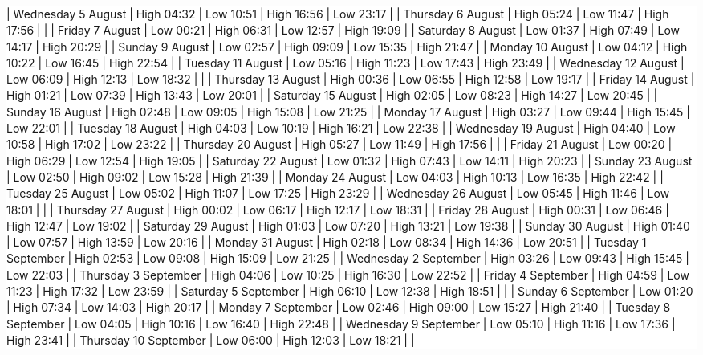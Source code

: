 | Wednesday 5 August | High 04:32 | Low 10:51 | High 16:56 | Low 23:17 | 
| Thursday 6 August | High 05:24 | Low 11:47 | High 17:56 |  | 
| Friday 7 August | Low 00:21 | High 06:31 | Low 12:57 | High 19:09 | 
| Saturday 8 August | Low 01:37 | High 07:49 | Low 14:17 | High 20:29 | 
| Sunday 9 August | Low 02:57 | High 09:09 | Low 15:35 | High 21:47 | 
| Monday 10 August | Low 04:12 | High 10:22 | Low 16:45 | High 22:54 | 
| Tuesday 11 August | Low 05:16 | High 11:23 | Low 17:43 | High 23:49 | 
| Wednesday 12 August | Low 06:09 | High 12:13 | Low 18:32 |  | 
| Thursday 13 August | High 00:36 | Low 06:55 | High 12:58 | Low 19:17 | 
| Friday 14 August | High 01:21 | Low 07:39 | High 13:43 | Low 20:01 | 
| Saturday 15 August | High 02:05 | Low 08:23 | High 14:27 | Low 20:45 | 
| Sunday 16 August | High 02:48 | Low 09:05 | High 15:08 | Low 21:25 | 
| Monday 17 August | High 03:27 | Low 09:44 | High 15:45 | Low 22:01 | 
| Tuesday 18 August | High 04:03 | Low 10:19 | High 16:21 | Low 22:38 | 
| Wednesday 19 August | High 04:40 | Low 10:58 | High 17:02 | Low 23:22 | 
| Thursday 20 August | High 05:27 | Low 11:49 | High 17:56 |  | 
| Friday 21 August | Low 00:20 | High 06:29 | Low 12:54 | High 19:05 | 
| Saturday 22 August | Low 01:32 | High 07:43 | Low 14:11 | High 20:23 | 
| Sunday 23 August | Low 02:50 | High 09:02 | Low 15:28 | High 21:39 | 
| Monday 24 August | Low 04:03 | High 10:13 | Low 16:35 | High 22:42 | 
| Tuesday 25 August | Low 05:02 | High 11:07 | Low 17:25 | High 23:29 | 
| Wednesday 26 August | Low 05:45 | High 11:46 | Low 18:01 |  | 
| Thursday 27 August | High 00:02 | Low 06:17 | High 12:17 | Low 18:31 | 
| Friday 28 August | High 00:31 | Low 06:46 | High 12:47 | Low 19:02 | 
| Saturday 29 August | High 01:03 | Low 07:20 | High 13:21 | Low 19:38 | 
| Sunday 30 August | High 01:40 | Low 07:57 | High 13:59 | Low 20:16 | 
| Monday 31 August | High 02:18 | Low 08:34 | High 14:36 | Low 20:51 | 
| Tuesday 1 September | High 02:53 | Low 09:08 | High 15:09 | Low 21:25 | 
| Wednesday 2 September | High 03:26 | Low 09:43 | High 15:45 | Low 22:03 | 
| Thursday 3 September | High 04:06 | Low 10:25 | High 16:30 | Low 22:52 | 
| Friday 4 September | High 04:59 | Low 11:23 | High 17:32 | Low 23:59 | 
| Saturday 5 September | High 06:10 | Low 12:38 | High 18:51 |  | 
| Sunday 6 September | Low 01:20 | High 07:34 | Low 14:03 | High 20:17 | 
| Monday 7 September | Low 02:46 | High 09:00 | Low 15:27 | High 21:40 | 
| Tuesday 8 September | Low 04:05 | High 10:16 | Low 16:40 | High 22:48 | 
| Wednesday 9 September | Low 05:10 | High 11:16 | Low 17:36 | High 23:41 | 
| Thursday 10 September | Low 06:00 | High 12:03 | Low 18:21 |  | 